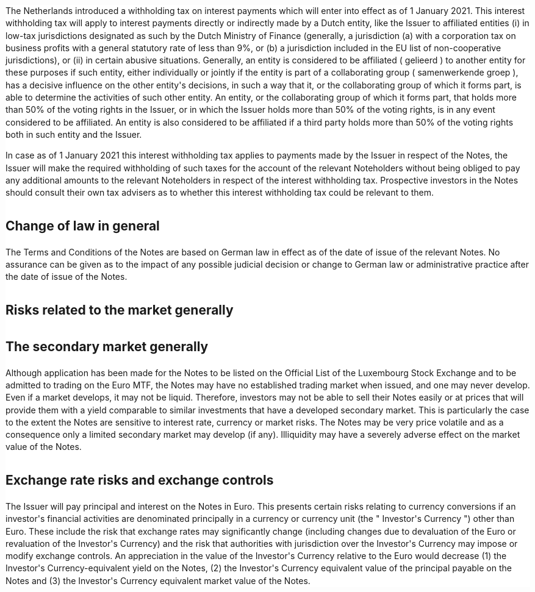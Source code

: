 The  Netherlands  introduced  a  withholding  tax  on  interest  payments  which  will  enter  into  effect  as  of 1 January 2021. This interest withholding tax will apply to interest payments directly or indirectly made by a Dutch entity, like the Issuer to affiliated entities (i) in low-tax jurisdictions designated as such by the Dutch Ministry of Finance (generally, a jurisdiction (a) with a corporation tax on business profits with a general statutory rate of less than 9%, or (b) a jurisdiction included in the EU list of non-cooperative jurisdictions), or (ii) in certain abusive situations. Generally, an entity is considered to be affiliated ( gelieerd )  to  another entity for these purposes if such entity, either individually or jointly if the entity is part of a collaborating group ( samenwerkende groep ), has a decisive influence on the other entity's decisions, in such a way that it, or the collaborating group of which it forms part, is able to determine the activities of such other entity. An entity, or the collaborating group of which it forms part, that holds more than 50% of the voting rights in the Issuer,  or  in  which  the  Issuer  holds  more  than  50%  of  the  voting  rights,  is  in  any  event  considered  to  be affiliated. An entity is also considered to be affiliated if a third  party holds  more than  50% of the  voting rights both in such entity and the Issuer.

In case as of 1 January 2021 this interest withholding tax applies to payments made by the Issuer in respect of  the  Notes,  the  Issuer  will  make  the  required  withholding  of  such  taxes  for  the  account  of  the  relevant Noteholders without being obliged to pay any additional amounts to the relevant Noteholders in respect of the interest withholding tax. Prospective investors in the Notes should consult their own tax advisers as to whether this interest withholding tax could be relevant to them.

## Change of law in general

The Terms and Conditions of the Notes are based on German law in effect as of the date of issue of the relevant Notes. No assurance can be given as to the impact of any possible judicial decision or change to German law or administrative practice after the date of issue of the Notes.

## Risks related to the market generally

## The secondary market generally

Although application has been made for the Notes to be listed on the Official List of the Luxembourg Stock Exchange and to be admitted to trading on the Euro MTF, the Notes may have no established trading market when  issued,  and  one  may  never  develop.  Even  if  a  market  develops,  it  may  not  be  liquid.  Therefore, investors  may  not  be  able  to  sell  their  Notes  easily  or  at  prices  that  will  provide  them  with  a  yield comparable to similar investments that have a developed secondary market. This is particularly the case to the  extent  the  Notes  are  sensitive  to  interest  rate,  currency  or  market  risks. The  Notes  may  be  very  price volatile and as a consequence only a limited secondary market may develop (if any). Illiquidity may have a severely adverse effect on the market value of the Notes.

## Exchange rate risks and exchange controls

The  Issuer  will  pay  principal  and  interest  on  the  Notes  in  Euro.  This  presents  certain  risks  relating  to currency  conversions  if  an  investor's  financial  activities  are  denominated  principally  in  a  currency  or currency unit (the " Investor's Currency ") other than Euro. These include the risk that exchange rates may significantly  change  (including  changes  due  to  devaluation  of  the  Euro  or  revaluation  of  the  Investor's Currency) and the risk that authorities with jurisdiction over the Investor's Currency may impose or modify exchange  controls.  An  appreciation  in  the  value  of  the  Investor's  Currency  relative  to  the  Euro  would decrease (1) the Investor's  Currency-equivalent  yield on  the Notes, (2) the Investor's  Currency equivalent value of the principal payable on the Notes and (3) the Investor's Currency equivalent market value of the Notes.
